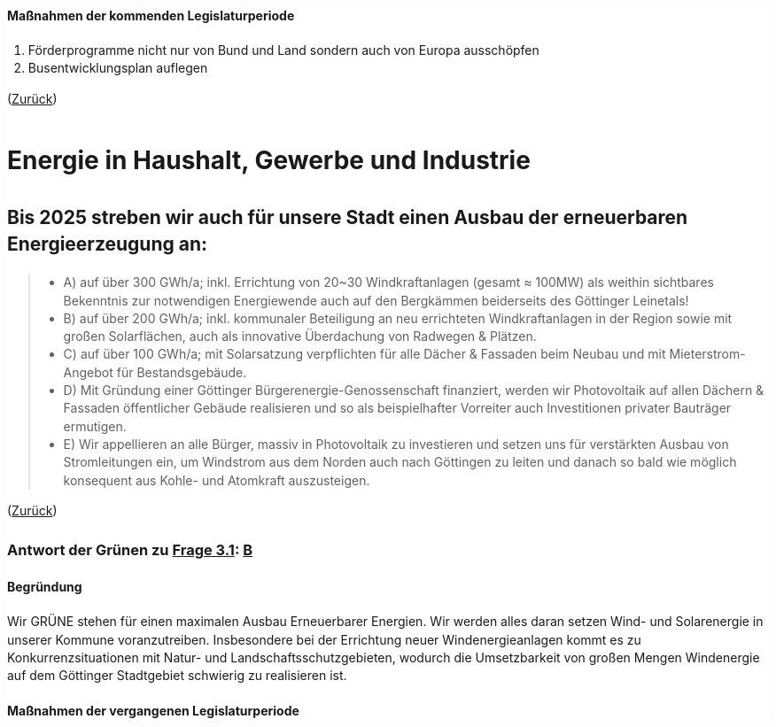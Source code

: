 #### Maßnahmen der kommenden Legislaturperiode

1.  Förderprogramme nicht nur von Bund und Land sondern auch von Europa
    ausschöpfen
2.  Busentwicklungsplan auflegen

([Zurück](#T-0))

# <span id="E-0"></span>Energie in Haushalt, Gewerbe und Industrie

## <span id="E-1"></span>Bis 2025 streben wir auch für unsere Stadt einen Ausbau der erneuerbaren Energieerzeugung an:

>   - A) <span id="E-1-FA"></span>auf über 300 GWh/a; inkl. Errichtung
>     von 20\~30 Windkraftanlagen (gesamt ≈ 100MW) als weithin
>     sichtbares Bekenntnis zur notwendigen Energiewende auch auf den
>     Bergkämmen beiderseits des Göttinger Leinetals\!
>   - B) <span id="E-1-FB"></span>auf über 200 GWh/a; inkl. kommunaler
>     Beteiligung an neu errichteten Windkraftanlagen in der Region
>     sowie mit großen Solarflächen, auch als innovative Überdachung von
>     Radwegen & Plätzen.
>   - C) <span id="E-1-FC"></span>auf über 100 GWh/a; mit Solarsatzung
>     verpflichten für alle Dächer & Fassaden beim Neubau und mit
>     Mieterstrom-Angebot für Bestandsgebäude.
>   - D) <span id="E-1-FD"></span>Mit Gründung einer Göttinger
>     Bürgerenergie-Genossenschaft finanziert, werden wir Photovoltaik
>     auf allen Dächern & Fassaden öffentlicher Gebäude realisieren und
>     so als beispielhafter Vorreiter auch Investitionen privater
>     Bauträger ermutigen.
>   - E) <span id="E-1-FE"></span>Wir appellieren an alle Bürger, massiv
>     in Photovoltaik zu investieren und setzen uns für verstärkten
>     Ausbau von Stromleitungen ein, um Windstrom aus dem Norden auch
>     nach Göttingen zu leiten und danach so bald wie möglich konsequent
>     aus Kohle- und Atomkraft auszusteigen.

([Zurück](#T-0))

### <span id="E-1-PG"></span>Antwort der **Grünen** zu [Frage 3.1](#E-1): [B](#E-1-FB)

#### Begründung

Wir GRÜNE stehen für einen maximalen Ausbau Erneuerbarer Energien. Wir
werden alles daran setzen Wind- und Solarenergie in unserer Kommune
voranzutreiben. Insbesondere bei der Errichtung neuer Windenergieanlagen
kommt es zu Konkurrenzsituationen mit Natur- und
Landschaftsschutzgebieten, wodurch die Umsetzbarkeit von großen Mengen
Windenergie auf dem Göttinger Stadtgebiet schwierig zu realisieren ist.

#### Maßnahmen der vergangenen Legislaturperiode
